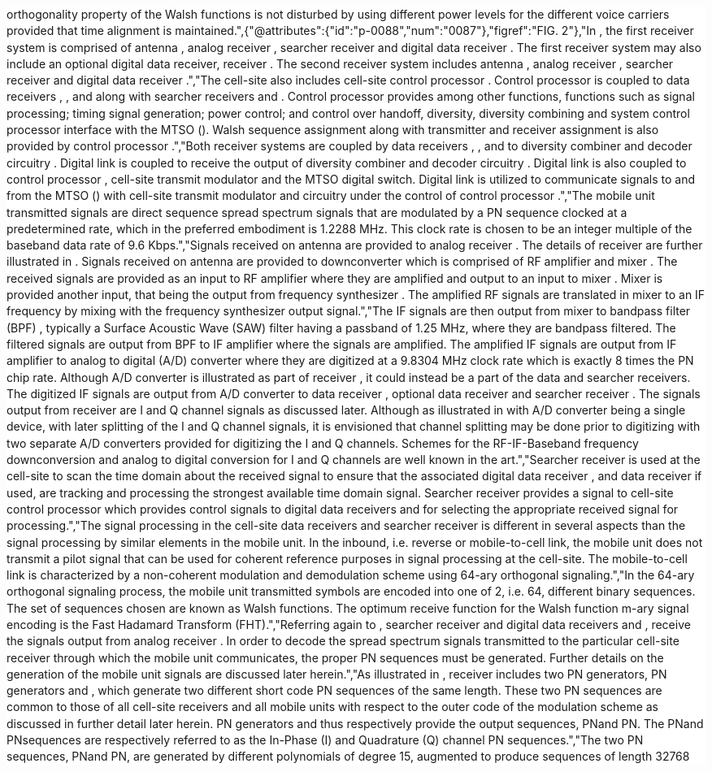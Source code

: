 orthogonality property of the Walsh functions is not disturbed by using different power levels for the different voice carriers provided that time alignment is maintained.",{"@attributes":{"id":"p-0088","num":"0087"},"figref":"FIG. 2"},"In , the first receiver system is comprised of antenna , analog receiver , searcher receiver  and digital data receiver . The first receiver system may also include an optional digital data receiver, receiver . The second receiver system includes antenna , analog receiver , searcher receiver  and digital data receiver .","The cell-site also includes cell-site control processor . Control processor  is coupled to data receivers , , and  along with searcher receivers  and . Control processor  provides among other functions, functions such as signal processing; timing signal generation; power control; and control over handoff, diversity, diversity combining and system control processor interface with the MTSO (). Walsh sequence assignment along with transmitter and receiver assignment is also provided by control processor .","Both receiver systems are coupled by data receivers , , and  to diversity combiner and decoder circuitry . Digital link  is coupled to receive the output of diversity combiner and decoder circuitry . Digital link  is also coupled to control processor , cell-site transmit modulator  and the MTSO digital switch. Digital link  is utilized to communicate signals to and from the MTSO () with cell-site transmit modulator  and circuitry  under the control of control processor .","The mobile unit transmitted signals are direct sequence spread spectrum signals that are modulated by a PN sequence clocked at a predetermined rate, which in the preferred embodiment is 1.2288 MHz. This clock rate is chosen to be an integer multiple of the baseband data rate of 9.6 Kbps.","Signals received on antenna  are provided to analog receiver . The details of receiver  are further illustrated in . Signals received on antenna  are provided to downconverter  which is comprised of RF amplifier  and mixer . The received signals are provided as an input to RF amplifier where they are amplified and output to an input to mixer . Mixer  is provided another input, that being the output from frequency synthesizer . The amplified RF signals are translated in mixer  to an IF frequency by mixing with the frequency synthesizer output signal.","The IF signals are then output from mixer  to bandpass filter (BPF) , typically a Surface Acoustic Wave (SAW) filter having a passband of 1.25 MHz, where they are bandpass filtered. The filtered signals are output from BPF  to IF amplifier  where the signals are amplified. The amplified IF signals are output from IF amplifier  to analog to digital (A\/D) converter  where they are digitized at a 9.8304 MHz clock rate which is exactly 8 times the PN chip rate. Although A\/D converter  is illustrated as part of receiver , it could instead be a part of the data and searcher receivers. The digitized IF signals are output from A\/D converter  to data receiver , optional data receiver  and searcher receiver . The signals output from receiver  are I and Q channel signals as discussed later. Although as illustrated in  with A\/D converter  being a single device, with later splitting of the I and Q channel signals, it is envisioned that channel splitting may be done prior to digitizing with two separate A\/D converters provided for digitizing the I and Q channels. Schemes for the RF-IF-Baseband frequency downconversion and analog to digital conversion for I and Q channels are well known in the art.","Searcher receiver  is used at the cell-site to scan the time domain about the received signal to ensure that the associated digital data receiver , and data receiver  if used, are tracking and processing the strongest available time domain signal. Searcher receiver  provides a signal to cell-site control processor  which provides control signals to digital data receivers  and  for selecting the appropriate received signal for processing.","The signal processing in the cell-site data receivers and searcher receiver is different in several aspects than the signal processing by similar elements in the mobile unit. In the inbound, i.e. reverse or mobile-to-cell link, the mobile unit does not transmit a pilot signal that can be used for coherent reference purposes in signal processing at the cell-site. The mobile-to-cell link is characterized by a non-coherent modulation and demodulation scheme using 64-ary orthogonal signaling.","In the 64-ary orthogonal signaling process, the mobile unit transmitted symbols are encoded into one of 2, i.e. 64, different binary sequences. The set of sequences chosen are known as Walsh functions. The optimum receive function for the Walsh function m-ary signal encoding is the Fast Hadamard Transform (FHT).","Referring again to , searcher receiver  and digital data receivers  and , receive the signals output from analog receiver . In order to decode the spread spectrum signals transmitted to the particular cell-site receiver through which the mobile unit communicates, the proper PN sequences must be generated. Further details on the generation of the mobile unit signals are discussed later herein.","As illustrated in , receiver  includes two PN generators, PN generators  and , which generate two different short code PN sequences of the same length. These two PN sequences are common to those of all cell-site receivers and all mobile units with respect to the outer code of the modulation scheme as discussed in further detail later herein. PN generators  and  thus respectively provide the output sequences, PNand PN. The PNand PNsequences are respectively referred to as the In-Phase (I) and Quadrature (Q) channel PN sequences.","The two PN sequences, PNand PN, are generated by different polynomials of degree 15, augmented to produce sequences of length 32768